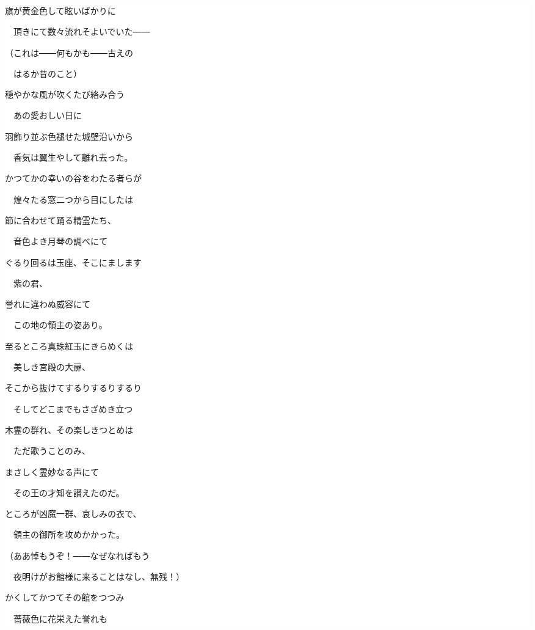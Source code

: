 

旗が黄金色して眩いばかりに

　頂きにて数々流れそよいでいた――

（これは――何もかも――古えの

　はるか昔のこと）

穏やかな風が吹くたび絡み合う

　あの愛おしい日に

羽飾り並ぶ色褪せた城壁沿いから

　香気は翼生やして離れ去った。



かつてかの幸いの谷をわたる者らが

　煌々たる窓二つから目にしたは

節に合わせて踊る精霊たち、

　音色よき月琴の調べにて

ぐるり回るは玉座、そこにまします

　紫の君、

誉れに違わぬ威容にて

　この地の領主の姿あり。



至るところ真珠紅玉にきらめくは

　美しき宮殿の大扉、

そこから抜けてするりするりするり

　そしてどこまでもさざめき立つ

木霊の群れ、その楽しきつとめは

　ただ歌うことのみ、

まさしく霊妙なる声にて

　その王の才知を讃えたのだ。



ところが凶魔一群、哀しみの衣で、

　領主の御所を攻めかかった。

（ああ悼もうぞ！――なぜなればもう

　夜明けがお館様に来ることはなし、無残！）

かくしてかつてその館をつつみ

　薔薇色に花栄えた誉れも
